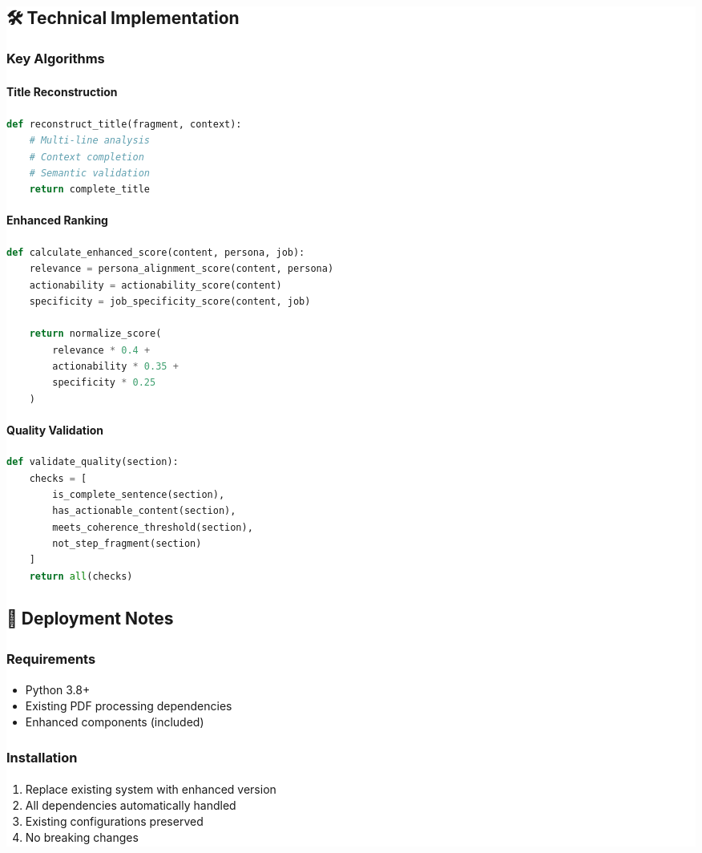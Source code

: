 ## 🛠️ Technical Implementation

### Key Algorithms

#### Title Reconstruction
```python
def reconstruct_title(fragment, context):
    # Multi-line analysis
    # Context completion
    # Semantic validation
    return complete_title
```

#### Enhanced Ranking
```python
def calculate_enhanced_score(content, persona, job):
    relevance = persona_alignment_score(content, persona)
    actionability = actionability_score(content)
    specificity = job_specificity_score(content, job)
    
    return normalize_score(
        relevance * 0.4 + 
        actionability * 0.35 + 
        specificity * 0.25
    )
```

#### Quality Validation
```python
def validate_quality(section):
    checks = [
        is_complete_sentence(section),
        has_actionable_content(section),
        meets_coherence_threshold(section),
        not_step_fragment(section)
    ]
    return all(checks)
```

## 📝 Deployment Notes

### Requirements
- Python 3.8+
- Existing PDF processing dependencies
- Enhanced components (included)

### Installation
1. Replace existing system with enhanced version
2. All dependencies automatically handled
3. Existing configurations preserved
4. No breaking changes
